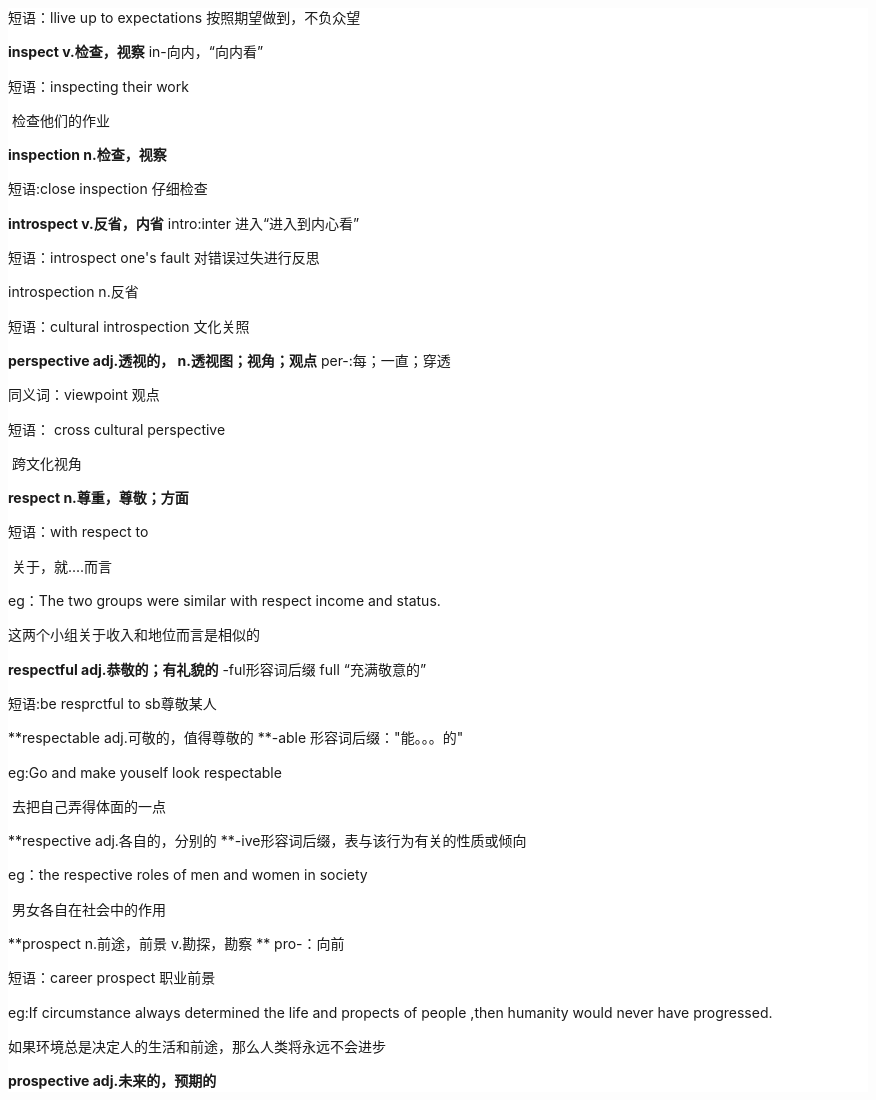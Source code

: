 短语：llive up to expectations 按照期望做到，不负众望

**inspect v.检查，视察** in-向内，“向内看”

短语：inspecting their work

​			检查他们的作业

**inspection n.检查，视察**

短语:close inspection 仔细检查

**introspect v.反省，内省** intro:inter 进入“进入到内心看”

短语：introspect one's fault 对错误过失进行反思

introspection n.反省

短语：cultural introspection 文化关照

**perspective adj.透视的， n.透视图；视角；观点** per-:每；一直；穿透

同义词：viewpoint 观点

短语： cross cultural perspective

​			跨文化视角

**respect n.尊重，尊敬；方面**

短语：with respect  to

​			关于，就....而言

eg：The two groups were similar with respect income and status.

这两个小组关于收入和地位而言是相似的

**respectful adj.恭敬的；有礼貌的**  -ful形容词后缀 full  “充满敬意的”

短语:be resprctful to sb尊敬某人

**respectable adj.可敬的，值得尊敬的 **-able 形容词后缀："能。。。的"

eg:Go and make youself look respectable

​		去把自己弄得体面的一点

**respective adj.各自的，分别的 **-ive形容词后缀，表与该行为有关的性质或倾向

eg：the respective roles of men and women in society

​		男女各自在社会中的作用

**prospect n.前途，前景  v.勘探，勘察 ** pro-：向前

短语：career prospect 职业前景

eg:If circumstance always determined the life and propects of people ,then humanity would never have progressed.

如果环境总是决定人的生活和前途，那么人类将永远不会进步

**prospective adj.未来的，预期的**
